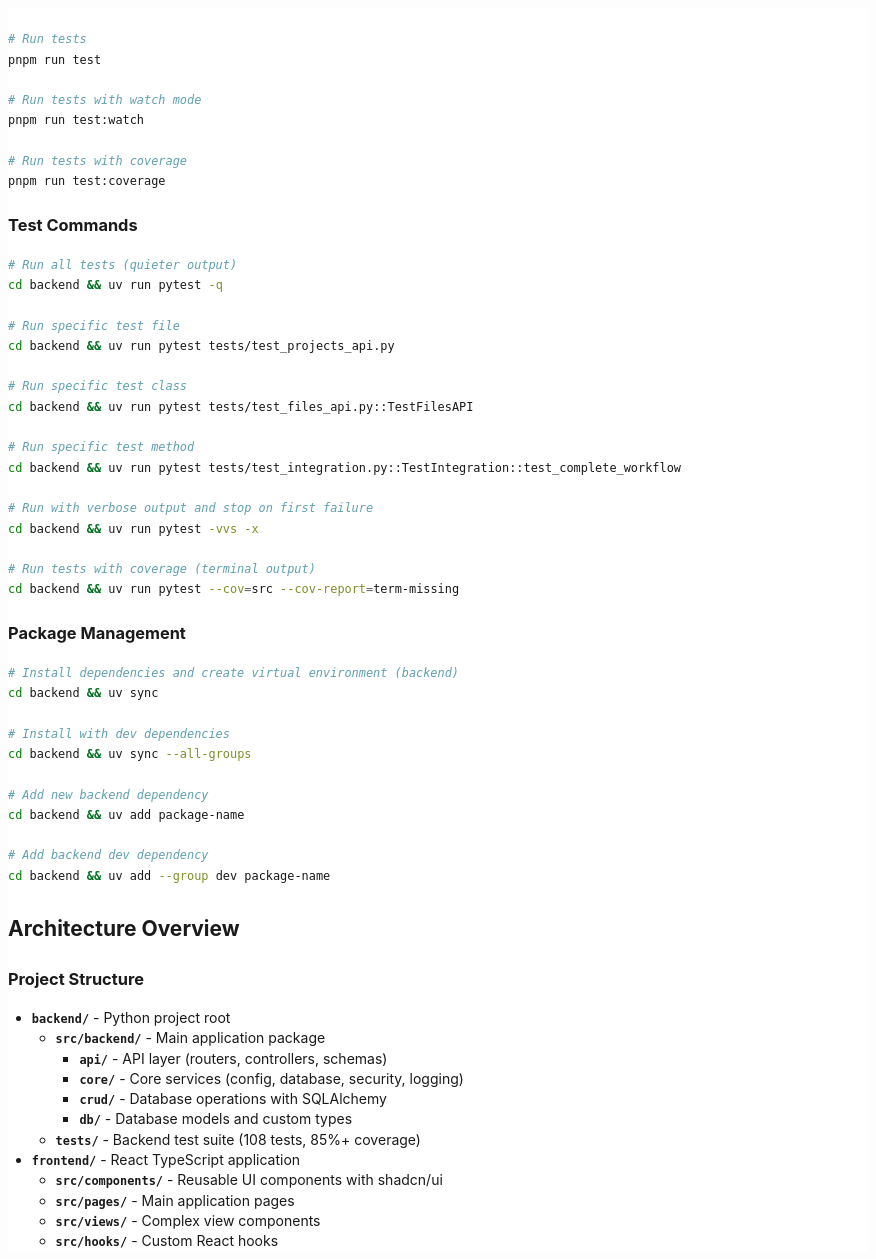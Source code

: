 ```bash

# Run tests
pnpm run test

# Run tests with watch mode
pnpm run test:watch

# Run tests with coverage
pnpm run test:coverage
```

### Test Commands
```bash
# Run all tests (quieter output)
cd backend && uv run pytest -q

# Run specific test file
cd backend && uv run pytest tests/test_projects_api.py

# Run specific test class
cd backend && uv run pytest tests/test_files_api.py::TestFilesAPI

# Run specific test method
cd backend && uv run pytest tests/test_integration.py::TestIntegration::test_complete_workflow

# Run with verbose output and stop on first failure
cd backend && uv run pytest -vvs -x

# Run tests with coverage (terminal output)
cd backend && uv run pytest --cov=src --cov-report=term-missing
```

### Package Management
```bash
# Install dependencies and create virtual environment (backend)
cd backend && uv sync

# Install with dev dependencies
cd backend && uv sync --all-groups

# Add new backend dependency
cd backend && uv add package-name

# Add backend dev dependency
cd backend && uv add --group dev package-name
```

## Architecture Overview

### Project Structure
- **`backend/`** - Python project root
  - **`src/backend/`** - Main application package
    - **`api/`** - API layer (routers, controllers, schemas)
    - **`core/`** - Core services (config, database, security, logging)
    - **`crud/`** - Database operations with SQLAlchemy
    - **`db/`** - Database models and custom types
  - **`tests/`** - Backend test suite (108 tests, 85%+ coverage)
- **`frontend/`** - React TypeScript application
  - **`src/components/`** - Reusable UI components with shadcn/ui
  - **`src/pages/`** - Main application pages
  - **`src/views/`** - Complex view components
  - **`src/hooks/`** - Custom React hooks